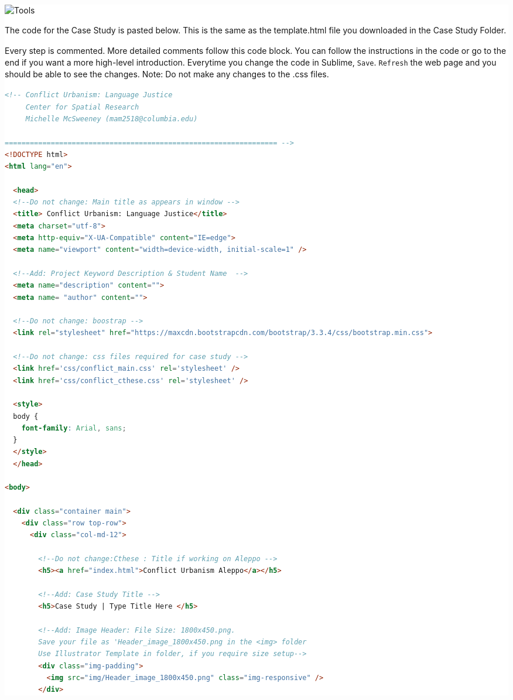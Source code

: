 ![Tools](https://github.com/michellejm/ConflictUrbanism_LanguageJustice/blob/master/Images/developer.png)

The code for the Case Study is pasted below. This is the same as the template.html file you downloaded in the Case Study Folder. 

Every step is commented. More detailed comments follow this code block. You can follow the instructions in the code or go to the end if you want a more high-level introduction. Everytime you change the code in Sublime, `Save`. `Refresh` the web page and you should be able to see the changes. Note: Do not make any changes to the .css files. 

```html
<!-- Conflict Urbanism: Language Justice
     Center for Spatial Research
     Michelle McSweeney (mam2518@columbia.edu)

================================================================= -->
<!DOCTYPE html>
<html lang="en">

  <head>
  <!--Do not change: Main title as appears in window -->
  <title> Conflict Urbanism: Language Justice</title>
  <meta charset="utf-8">
  <meta http-equiv="X-UA-Compatible" content="IE=edge">
  <meta name="viewport" content="width=device-width, initial-scale=1" />

  <!--Add: Project Keyword Description & Student Name  -->
  <meta name="description" content="">
  <meta name= "author" content="">
    
  <!--Do not change: boostrap -->
  <link rel="stylesheet" href="https://maxcdn.bootstrapcdn.com/bootstrap/3.3.4/css/bootstrap.min.css">

  <!--Do not change: css files required for case study -->
  <link href='css/conflict_main.css' rel='stylesheet' />
  <link href='css/conflict_cthese.css' rel='stylesheet' />
  
  <style>
  body {
    font-family: Arial, sans;
  }
  </style>
  </head>

<body>

  <div class="container main">
    <div class="row top-row">
      <div class="col-md-12">

        <!--Do not change:Cthese : Title if working on Aleppo -->
        <h5><a href="index.html">Conflict Urbanism Aleppo</a></h5>

        <!--Add: Case Study Title -->
        <h5>Case Study | Type Title Here </h5>

        <!--Add: Image Header: File Size: 1800x450.png. 
        Save your file as 'Header_image_1800x450.png in the <img> folder
        Use Illustrator Template in folder, if you require size setup-->
        <div class="img-padding">
          <img src="img/Header_image_1800x450.png" class="img-responsive" />
        </div>

```